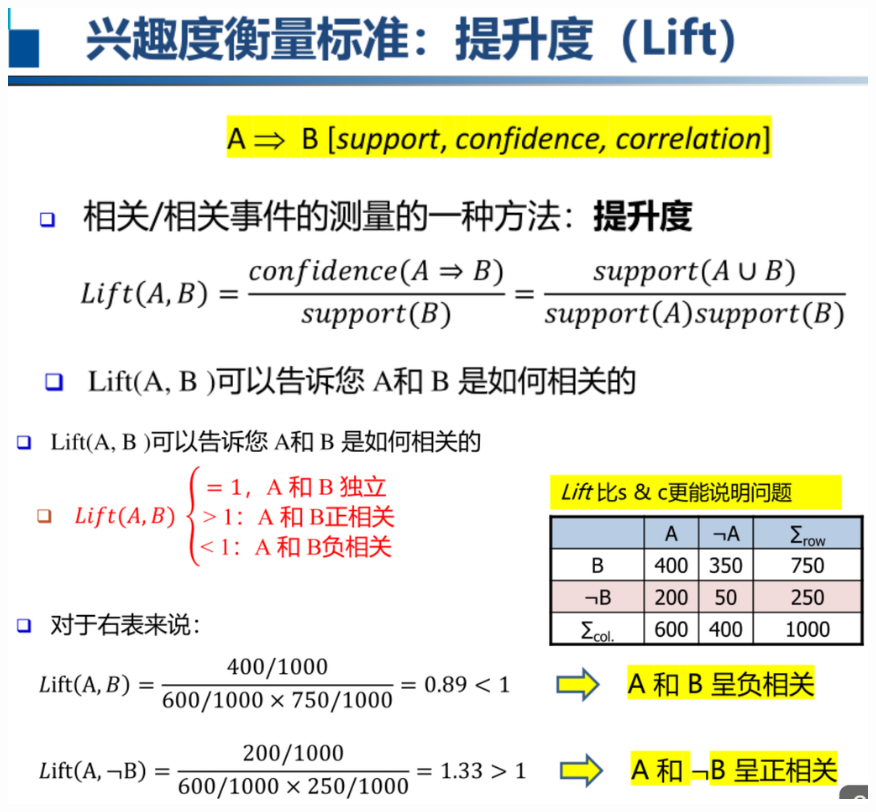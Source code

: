 ![image-20241113224616596](DataMining.assets/image-20241113224616596.png)

![image-20241113224623503](DataMining.assets/image-20241113224623503.png)
